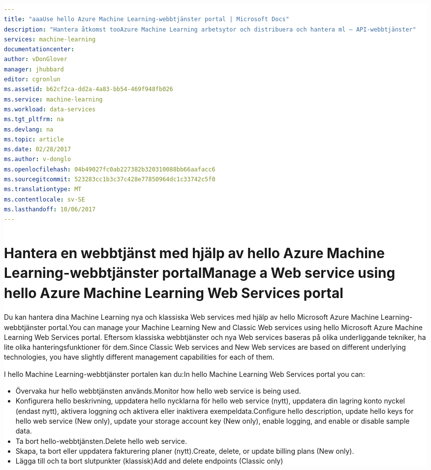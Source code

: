 ```yaml
---
title: "aaaUse hello Azure Machine Learning-webbtjänster portal | Microsoft Docs"
description: "Hantera åtkomst tooAzure Machine Learning arbetsytor och distribuera och hantera ml – API-webbtjänster"
services: machine-learning
documentationcenter: 
author: vDonGlover
manager: jhubbard
editor: cgronlun
ms.assetid: b62cf2ca-dd2a-4a83-bb54-469f948fb026
ms.service: machine-learning
ms.workload: data-services
ms.tgt_pltfrm: na
ms.devlang: na
ms.topic: article
ms.date: 02/28/2017
ms.author: v-donglo
ms.openlocfilehash: 04b49027fc0ab227382b320310088bb66aafacc6
ms.sourcegitcommit: 523283cc1b3c37c428e77850964dc1c33742c5f0
ms.translationtype: MT
ms.contentlocale: sv-SE
ms.lasthandoff: 10/06/2017
---
```

# <a name="manage-a-web-service-using-hello-azure-machine-learning-web-services-portal"></a><span data-ttu-id="94b25-103">Hantera en webbtjänst med hjälp av hello Azure Machine Learning-webbtjänster portal</span><span class="sxs-lookup"><span data-stu-id="94b25-103">Manage a Web service using hello Azure Machine Learning Web Services portal</span></span>
<span data-ttu-id="94b25-104">Du kan hantera dina Machine Learning nya och klassiska Web services med hjälp av hello Microsoft Azure Machine Learning-webbtjänster portal.</span><span class="sxs-lookup"><span data-stu-id="94b25-104">You can manage your Machine Learning New and Classic Web services using hello Microsoft Azure Machine Learning Web Services portal.</span></span> <span data-ttu-id="94b25-105">Eftersom klassiska webbtjänster och nya Web services baseras på olika underliggande tekniker, ha lite olika hanteringsfunktioner för dem.</span><span class="sxs-lookup"><span data-stu-id="94b25-105">Since Classic Web services and New Web services are based on different underlying technologies, you have slightly different management capabilities for each of them.</span></span>

<span data-ttu-id="94b25-106">I hello Machine Learning-webbtjänster portalen kan du:</span><span class="sxs-lookup"><span data-stu-id="94b25-106">In hello Machine Learning Web Services portal you can:</span></span>

* <span data-ttu-id="94b25-107">Övervaka hur hello webbtjänsten används.</span><span class="sxs-lookup"><span data-stu-id="94b25-107">Monitor how hello web service is being used.</span></span>
* <span data-ttu-id="94b25-108">Konfigurera hello beskrivning, uppdatera hello nycklarna för hello web service (nytt), uppdatera din lagring konto nyckel (endast nytt), aktivera loggning och aktivera eller inaktivera exempeldata.</span><span class="sxs-lookup"><span data-stu-id="94b25-108">Configure hello description, update hello keys for hello web service (New only), update your storage account key (New only), enable logging, and enable or disable sample data.</span></span>
* <span data-ttu-id="94b25-109">Ta bort hello-webbtjänsten.</span><span class="sxs-lookup"><span data-stu-id="94b25-109">Delete hello web service.</span></span>
* <span data-ttu-id="94b25-110">Skapa, ta bort eller uppdatera fakturering planer (nytt).</span><span class="sxs-lookup"><span data-stu-id="94b25-110">Create, delete, or update billing plans (New only).</span></span>
* <span data-ttu-id="94b25-111">Lägga till och ta bort slutpunkter (klassisk)</span><span class="sxs-lookup"><span data-stu-id="94b25-111">Add and delete endpoints (Classic only)</span></span>
